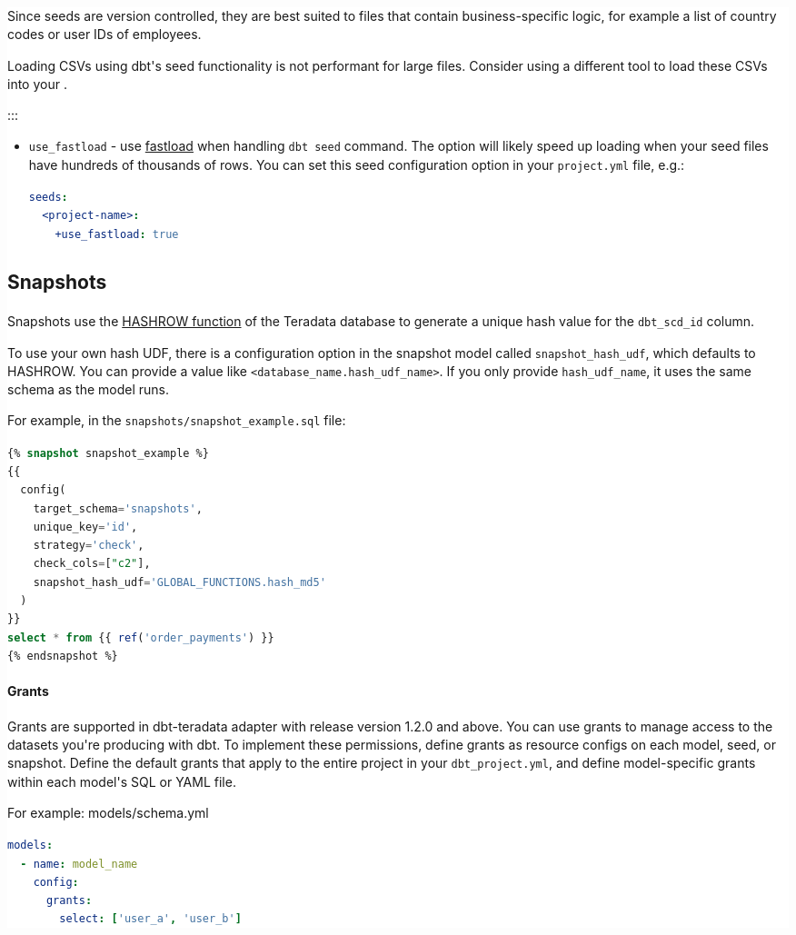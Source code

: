 Since seeds are version controlled, they are best suited to files that contain business-specific logic, for example a list of country codes or user IDs of employees.

Loading CSVs using dbt's seed functionality is not performant for large files. Consider using a different tool to load these CSVs into your <Term id="data-warehouse" />.

:::

* `use_fastload` - use [fastload](https://github.com/Teradata/python-driver#FastLoad) when handling `dbt seed` command. The option will likely speed up loading when your seed files have hundreds of thousands of rows. You can set this seed configuration option in your `project.yml` file, e.g.:

    ```yaml
    seeds:
      <project-name>:
        +use_fastload: true
    ```

## Snapshots

Snapshots use the [HASHROW function](https://docs.teradata.com/r/Enterprise_IntelliFlex_VMware/SQL-Functions-Expressions-and-Predicates/Hash-Related-Functions/HASHROW/HASHROW-Function-Syntax) of the Teradata database to generate a unique hash value for the `dbt_scd_id` column. 

To use your own hash UDF, there is a configuration option in the snapshot model called `snapshot_hash_udf`, which defaults to HASHROW. You can provide a value like `<database_name.hash_udf_name>`. If you only provide `hash_udf_name`, it uses the same schema as the model runs.

For example, in the `snapshots/snapshot_example.sql` file:

  ```sql
  {% snapshot snapshot_example %}
  {{
    config(
      target_schema='snapshots',
      unique_key='id',
      strategy='check',
      check_cols=["c2"],
      snapshot_hash_udf='GLOBAL_FUNCTIONS.hash_md5'
    )
  }}
  select * from {{ ref('order_payments') }}
  {% endsnapshot %}
  ```

#### Grants

Grants are supported in dbt-teradata adapter with release version 1.2.0 and above. You can use grants to manage access to the datasets you're producing with dbt. To implement these permissions, define grants as resource configs on each model, seed, or snapshot. Define the default grants that apply to the entire project in your `dbt_project.yml`, and define model-specific grants within each model's SQL or YAML file.

For example:
  models/schema.yml
  ```yaml
  models:
    - name: model_name
      config:
        grants:
          select: ['user_a', 'user_b']
  ```
